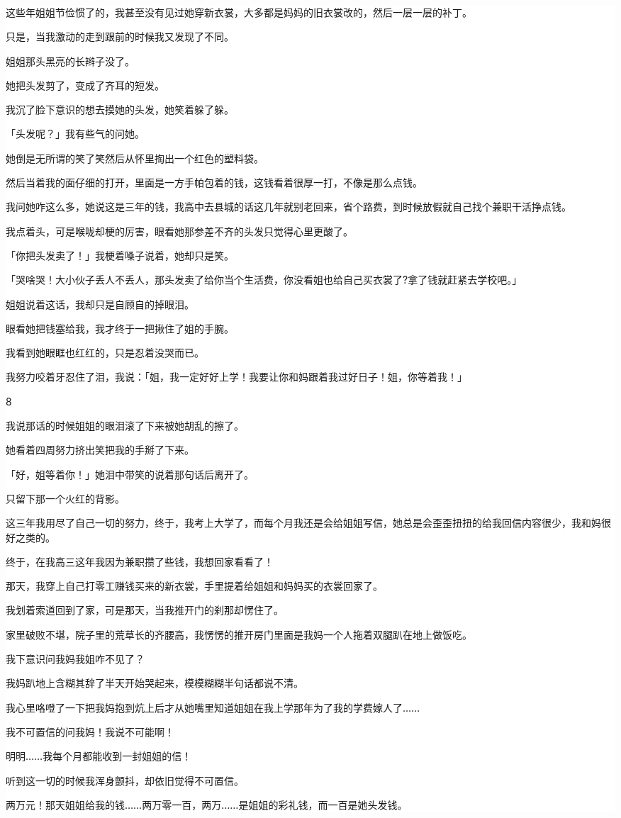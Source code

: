 这些年姐姐节俭惯了的，我甚至没有见过她穿新衣裳，大多都是妈妈的旧衣裳改的，然后一层一层的补丁。

只是，当我激动的走到跟前的时候我又发现了不同。

姐姐那头黑亮的长辫子没了。

她把头发剪了，变成了齐耳的短发。

我沉了脸下意识的想去摸她的头发，她笑着躲了躲。

「头发呢？」我有些气的问她。

她倒是无所谓的笑了笑然后从怀里掏出一个红色的塑料袋。

然后当着我的面仔细的打开，里面是一方手帕包着的钱，这钱看着很厚一打，不像是那么点钱。

我问她咋这么多，她说这是三年的钱，我高中去县城的话这几年就别老回来，省个路费，到时候放假就自己找个兼职干活挣点钱。

我点着头，可是喉咙却梗的厉害，眼看她那参差不齐的头发只觉得心里更酸了。

「你把头发卖了！」我梗着嗓子说着，她却只是笑。

「哭啥哭！大小伙子丢人不丢人，那头发卖了给你当个生活费，你没看姐也给自己买衣裳了\?拿了钱就赶紧去学校吧。」

姐姐说着这话，我却只是自顾自的掉眼泪。

眼看她把钱塞给我，我才终于一把揪住了姐的手腕。

我看到她眼眶也红红的，只是忍着没哭而已。

我努力咬着牙忍住了泪，我说：「姐，我一定好好上学！我要让你和妈跟着我过好日子！姐，你等着我！」

8

我说那话的时候姐姐的眼泪滚了下来被她胡乱的擦了。

她看着四周努力挤出笑把我的手掰了下来。

「好，姐等着你！」她泪中带笑的说着那句话后离开了。

只留下那一个火红的背影。

这三年我用尽了自己一切的努力，终于，我考上大学了，而每个月我还是会给姐姐写信，她总是会歪歪扭扭的给我回信内容很少，我和妈很好之类的。

终于，在我高三这年我因为兼职攒了些钱，我想回家看看了！

那天，我穿上自己打零工赚钱买来的新衣裳，手里提着给姐姐和妈妈买的衣裳回家了。

我划着索道回到了家，可是那天，当我推开门的刹那却愣住了。

家里破败不堪，院子里的荒草长的齐腰高，我愣愣的推开房门里面是我妈一个人拖着双腿趴在地上做饭吃。

我下意识问我妈我姐咋不见了？

我妈趴地上含糊其辞了半天开始哭起来，模模糊糊半句话都说不清。

我心里咯噔了一下把我妈抱到炕上后才从她嘴里知道姐姐在我上学那年为了我的学费嫁人了……

我不可置信的问我妈！我说不可能啊！

明明……我每个月都能收到一封姐姐的信！

听到这一切的时候我浑身颤抖，却依旧觉得不可置信。

两万元！那天姐姐给我的钱……两万零一百，两万……是姐姐的彩礼钱，而一百是她头发钱。
